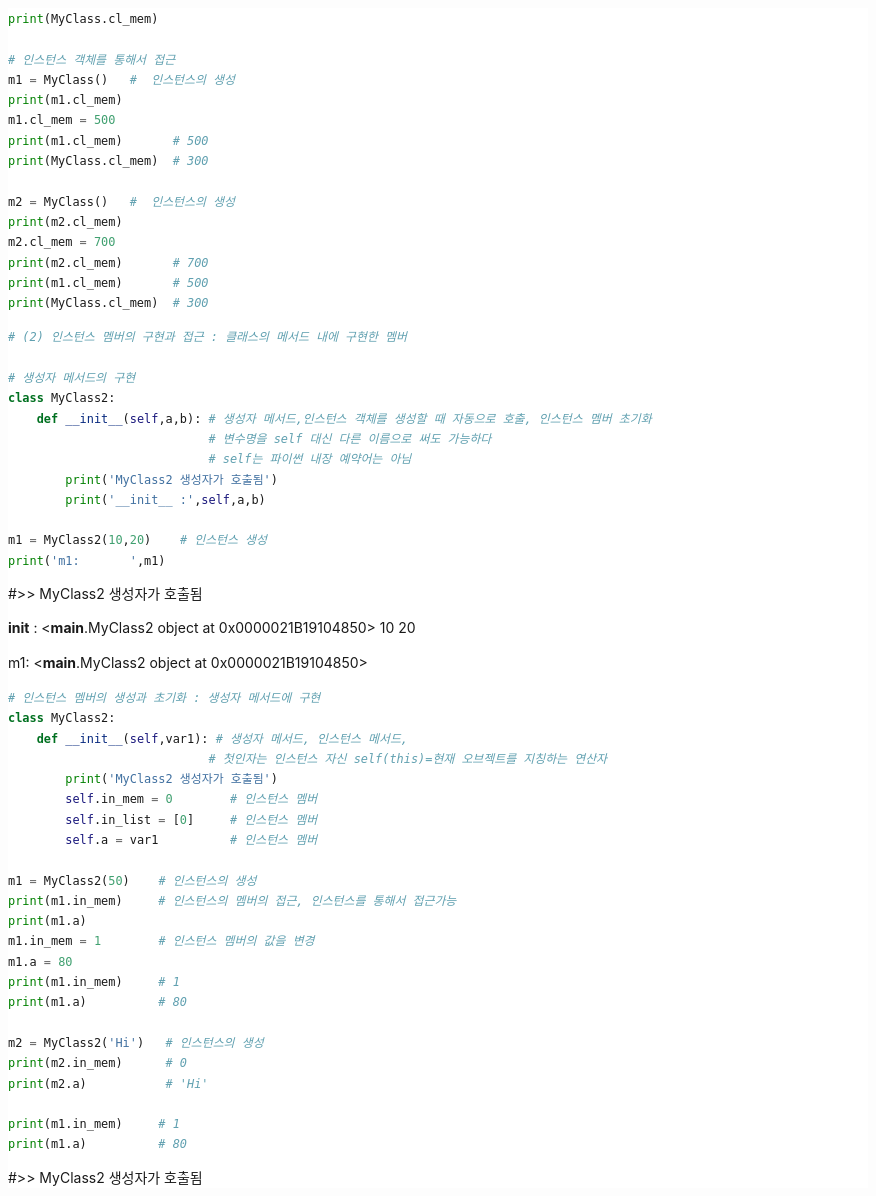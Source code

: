 ```python
print(MyClass.cl_mem)

# 인스턴스 객체를 통해서 접근
m1 = MyClass()   #  인스턴스의 생성
print(m1.cl_mem)
m1.cl_mem = 500
print(m1.cl_mem)       # 500
print(MyClass.cl_mem)  # 300

m2 = MyClass()   #  인스턴스의 생성
print(m2.cl_mem)
m2.cl_mem = 700
print(m2.cl_mem)       # 700
print(m1.cl_mem)       # 500
print(MyClass.cl_mem)  # 300
```
```python
# (2) 인스턴스 멤버의 구현과 접근 : 클래스의 메서드 내에 구현한 멤버

# 생성자 메서드의 구현
class MyClass2:
    def __init__(self,a,b): # 생성자 메서드,인스턴스 객체를 생성할 때 자동으로 호출, 인스턴스 멤버 초기화 
                            # 변수명을 self 대신 다른 이름으로 써도 가능하다 
                            # self는 파이썬 내장 예약어는 아님
        print('MyClass2 생성자가 호출됨')
        print('__init__ :',self,a,b)
        
m1 = MyClass2(10,20)    # 인스턴스 생성    
print('m1:       ',m1)
```
#>> MyClass2 생성자가 호출됨

__init__ : <__main__.MyClass2 object at 0x0000021B19104850> 10 20

m1:        <__main__.MyClass2 object at 0x0000021B19104850>

```python
# 인스턴스 멤버의 생성과 초기화 : 생성자 메서드에 구현
class MyClass2:
    def __init__(self,var1): # 생성자 메서드, 인스턴스 메서드, 
                            # 첫인자는 인스턴스 자신 self(this)=현재 오브젝트를 지칭하는 연산자 
        print('MyClass2 생성자가 호출됨')
        self.in_mem = 0        # 인스턴스 멤버
        self.in_list = [0]     # 인스턴스 멤버
        self.a = var1          # 인스턴스 멤버

m1 = MyClass2(50)    # 인스턴스의 생성
print(m1.in_mem)     # 인스턴스의 멤버의 접근, 인스턴스를 통해서 접근가능
print(m1.a)
m1.in_mem = 1        # 인스턴스 멤버의 값을 변경
m1.a = 80
print(m1.in_mem)     # 1 
print(m1.a)          # 80

m2 = MyClass2('Hi')   # 인스턴스의 생성
print(m2.in_mem)      # 0 
print(m2.a)           # 'Hi'

print(m1.in_mem)     # 1 
print(m1.a)          # 80
```
#>> MyClass2 생성자가 호출됨
